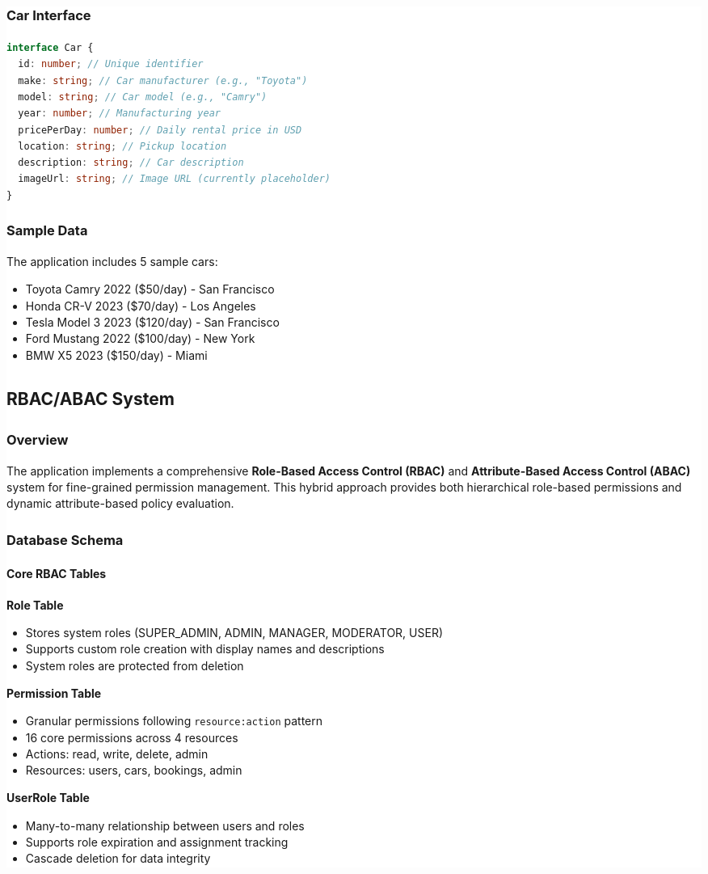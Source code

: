 ### Car Interface

```typescript
interface Car {
  id: number; // Unique identifier
  make: string; // Car manufacturer (e.g., "Toyota")
  model: string; // Car model (e.g., "Camry")
  year: number; // Manufacturing year
  pricePerDay: number; // Daily rental price in USD
  location: string; // Pickup location
  description: string; // Car description
  imageUrl: string; // Image URL (currently placeholder)
}
```

### Sample Data

The application includes 5 sample cars:

- Toyota Camry 2022 ($50/day) - San Francisco
- Honda CR-V 2023 ($70/day) - Los Angeles
- Tesla Model 3 2023 ($120/day) - San Francisco
- Ford Mustang 2022 ($100/day) - New York
- BMW X5 2023 ($150/day) - Miami

## RBAC/ABAC System

### Overview

The application implements a comprehensive **Role-Based Access Control (RBAC)** and **Attribute-Based Access Control (ABAC)** system for fine-grained permission management. This hybrid approach provides both hierarchical role-based permissions and dynamic attribute-based policy evaluation.

### Database Schema

#### Core RBAC Tables

**Role Table**

- Stores system roles (SUPER_ADMIN, ADMIN, MANAGER, MODERATOR, USER)
- Supports custom role creation with display names and descriptions
- System roles are protected from deletion

**Permission Table**

- Granular permissions following `resource:action` pattern
- 16 core permissions across 4 resources
- Actions: read, write, delete, admin
- Resources: users, cars, bookings, admin

**UserRole Table**

- Many-to-many relationship between users and roles
- Supports role expiration and assignment tracking
- Cascade deletion for data integrity

